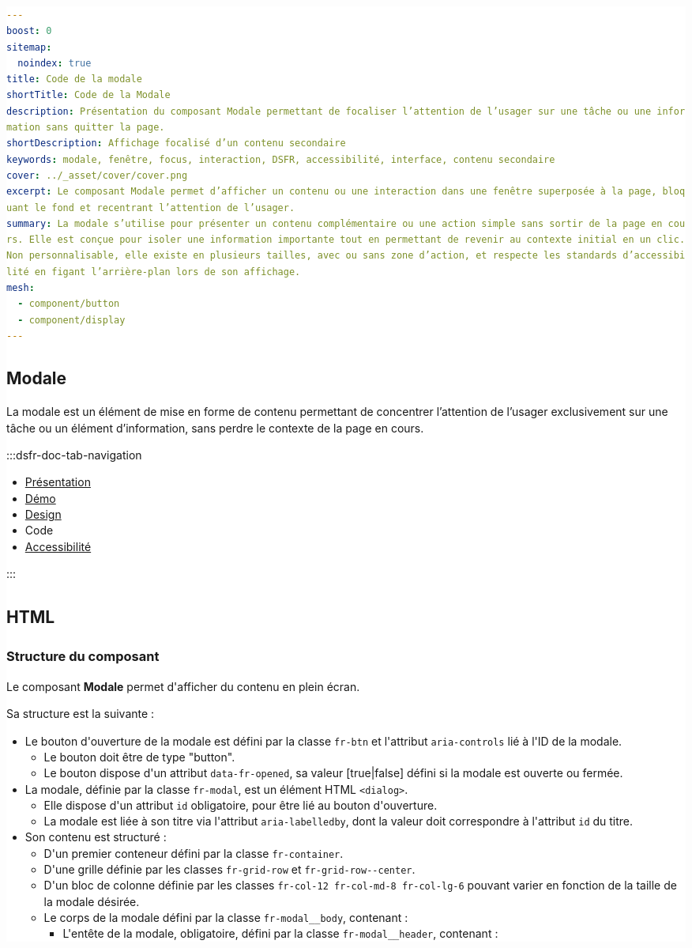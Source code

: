 ```yaml
---
boost: 0
sitemap:
  noindex: true
title: Code de la modale
shortTitle: Code de la Modale
description: Présentation du composant Modale permettant de focaliser l’attention de l’usager sur une tâche ou une information sans quitter la page.
shortDescription: Affichage focalisé d’un contenu secondaire
keywords: modale, fenêtre, focus, interaction, DSFR, accessibilité, interface, contenu secondaire
cover: ../_asset/cover/cover.png
excerpt: Le composant Modale permet d’afficher un contenu ou une interaction dans une fenêtre superposée à la page, bloquant le fond et recentrant l’attention de l’usager.
summary: La modale s’utilise pour présenter un contenu complémentaire ou une action simple sans sortir de la page en cours. Elle est conçue pour isoler une information importante tout en permettant de revenir au contexte initial en un clic. Non personnalisable, elle existe en plusieurs tailles, avec ou sans zone d’action, et respecte les standards d’accessibilité en figant l’arrière-plan lors de son affichage.
mesh:
  - component/button
  - component/display
---
```


## Modale

La modale est un élément de mise en forme de contenu permettant de concentrer l’attention de l’usager exclusivement sur une tâche ou un élément d’information, sans perdre le contexte de la page en cours.

:::dsfr-doc-tab-navigation

- [Présentation](../index.md)
- [Démo](../demo/index.md)
- [Design](../design/index.md)
- Code
- [Accessibilité](../accessibility/index.md)

:::

## HTML

### Structure du composant

Le composant **Modale** permet d'afficher du contenu en plein écran.

Sa structure est la suivante :

- Le bouton d'ouverture de la modale est défini par la classe `fr-btn` et l'attribut `aria-controls` lié à l'ID de la modale.
  - Le bouton doit être de type "button".
  - Le bouton dispose d'un attribut `data-fr-opened`, sa valeur [true|false] défini si la modale est ouverte ou fermée.
- La modale, définie par la classe `fr-modal`, est un élément HTML `<dialog>`.
  - Elle dispose d'un attribut `id` obligatoire, pour être lié au bouton d'ouverture.
  - La modale est liée à son titre via l'attribut `aria-labelledby`, dont la valeur doit correspondre à l'attribut `id` du titre.
- Son contenu est structuré :
  - D'un premier conteneur défini par la classe `fr-container`.
  - D'une grille définie par les classes `fr-grid-row` et `fr-grid-row--center`.
  - D'un bloc de colonne définie par les classes `fr-col-12 fr-col-md-8 fr-col-lg-6` pouvant varier en fonction de la taille de la modale désirée.
  - Le corps de la modale défini par la classe `fr-modal__body`, contenant :
    - L'entête de la modale, obligatoire, défini par la classe `fr-modal__header`, contenant :